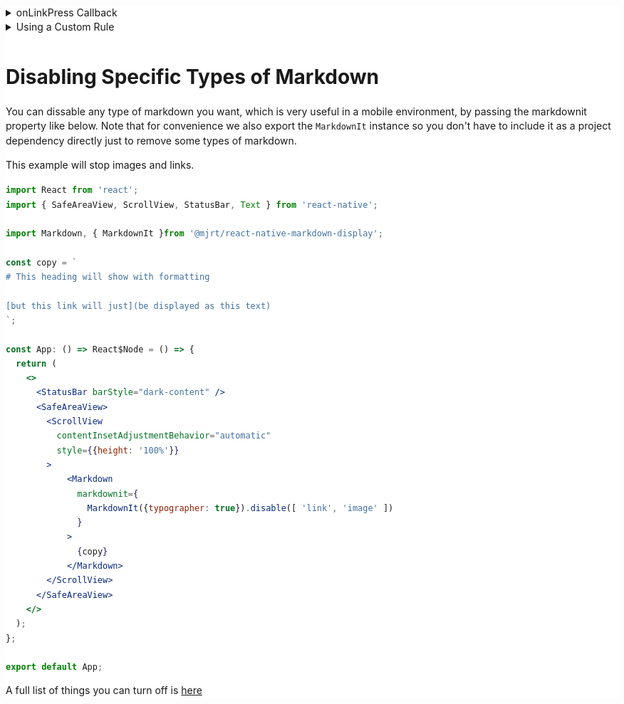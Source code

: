 <details><summary>onLinkPress Callback</summary></details>

<details><summary>Using a Custom Rule</summary></details>


# Disabling Specific Types of Markdown

You can dissable any type of markdown you want, which is very useful in a mobile environment, by passing the markdownit property like below. Note that for convenience we also export the `MarkdownIt` instance so you don't have to include it as a project dependency directly just to remove some types of markdown.

This example will stop images and links.

```jsx
import React from 'react';
import { SafeAreaView, ScrollView, StatusBar, Text } from 'react-native';

import Markdown, { MarkdownIt }from '@mjrt/react-native-markdown-display';

const copy = `
# This heading will show with formatting

[but this link will just](be displayed as this text)
`;

const App: () => React$Node = () => {
  return (
    <>
      <StatusBar barStyle="dark-content" />
      <SafeAreaView>
        <ScrollView
          contentInsetAdjustmentBehavior="automatic"
          style={{height: '100%'}}
        >
            <Markdown
              markdownit={
                MarkdownIt({typographer: true}).disable([ 'link', 'image' ])
              }
            >
              {copy}
            </Markdown>
        </ScrollView>
      </SafeAreaView>
    </>
  );
};

export default App;
```

A full list of things you can turn off is [here](https://github.com/markdown-it/markdown-it/blob/master/lib/presets/commonmark.js)
